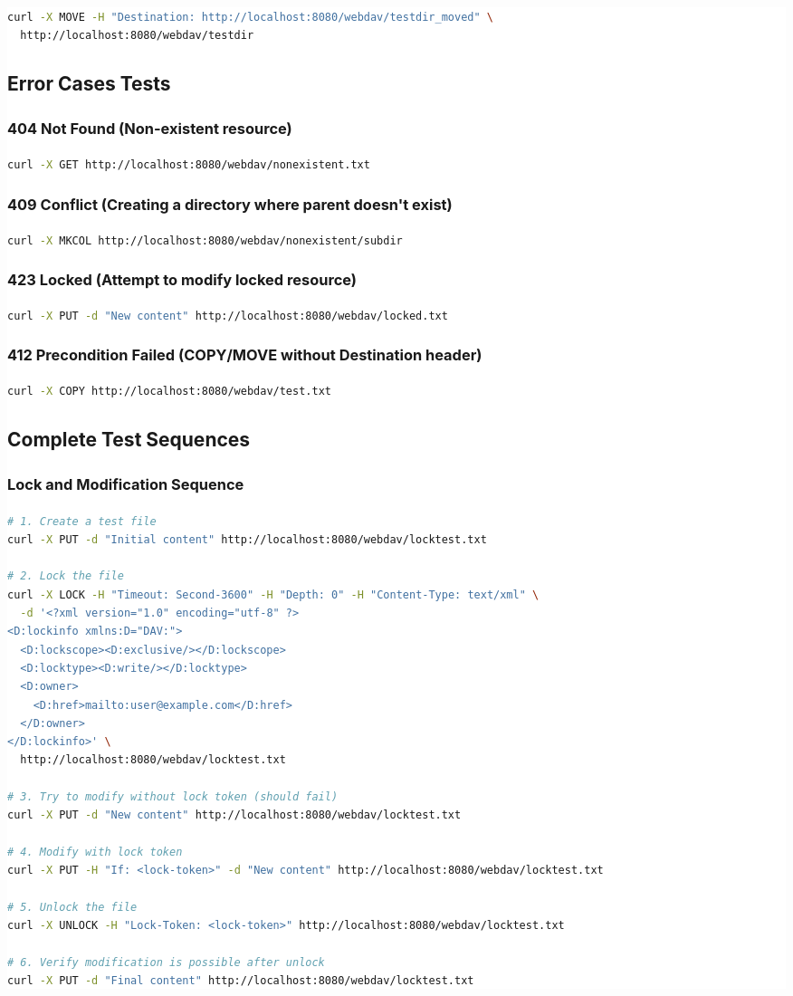 ```bash
curl -X MOVE -H "Destination: http://localhost:8080/webdav/testdir_moved" \
  http://localhost:8080/webdav/testdir
```

## Error Cases Tests

### 404 Not Found (Non-existent resource)

```bash
curl -X GET http://localhost:8080/webdav/nonexistent.txt
```

### 409 Conflict (Creating a directory where parent doesn't exist)

```bash
curl -X MKCOL http://localhost:8080/webdav/nonexistent/subdir
```

### 423 Locked (Attempt to modify locked resource)

```bash
curl -X PUT -d "New content" http://localhost:8080/webdav/locked.txt
```

### 412 Precondition Failed (COPY/MOVE without Destination header)

```bash
curl -X COPY http://localhost:8080/webdav/test.txt
```

## Complete Test Sequences

### Lock and Modification Sequence

```bash
# 1. Create a test file
curl -X PUT -d "Initial content" http://localhost:8080/webdav/locktest.txt

# 2. Lock the file
curl -X LOCK -H "Timeout: Second-3600" -H "Depth: 0" -H "Content-Type: text/xml" \
  -d '<?xml version="1.0" encoding="utf-8" ?>
<D:lockinfo xmlns:D="DAV:">
  <D:lockscope><D:exclusive/></D:lockscope>
  <D:locktype><D:write/></D:locktype>
  <D:owner>
    <D:href>mailto:user@example.com</D:href>
  </D:owner>
</D:lockinfo>' \
  http://localhost:8080/webdav/locktest.txt

# 3. Try to modify without lock token (should fail)
curl -X PUT -d "New content" http://localhost:8080/webdav/locktest.txt

# 4. Modify with lock token
curl -X PUT -H "If: <lock-token>" -d "New content" http://localhost:8080/webdav/locktest.txt

# 5. Unlock the file
curl -X UNLOCK -H "Lock-Token: <lock-token>" http://localhost:8080/webdav/locktest.txt

# 6. Verify modification is possible after unlock
curl -X PUT -d "Final content" http://localhost:8080/webdav/locktest.txt

```